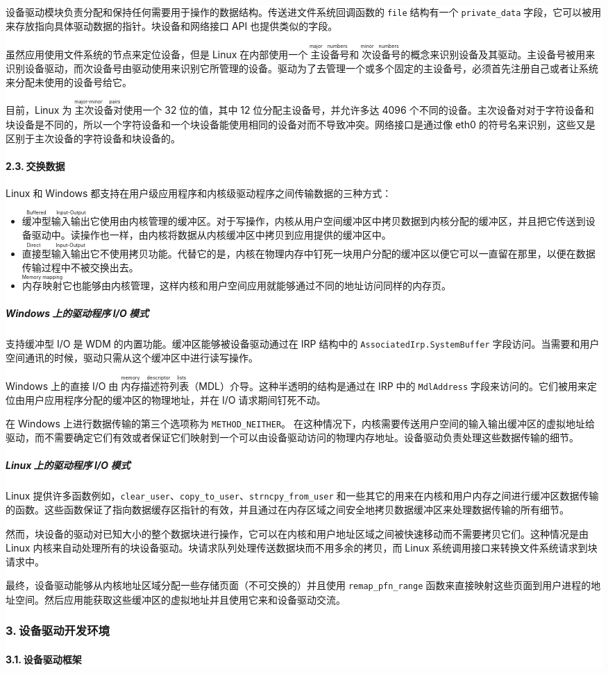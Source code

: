
设备驱动模块负责分配和保持任何需要用于操作的数据结构。传送进文件系统回调函数的 `file` 结构有一个 `private_data` 字段，它可以被用来存放指向具体驱动数据的指针。块设备和网络接口 API 也提供类似的字段。


虽然应用使用文件系统的节点来定位设备，但是 Linux 在内部使用一个<ruby> 主设备号 <rp>  （ </rp> <rt>  major numbers </rt> <rp>  ） </rp></ruby>和<ruby> 次设备号 <rp>  （ </rp> <rt>  minor numbers </rt> <rp>  ） </rp></ruby>的概念来识别设备及其驱动。主设备号被用来识别设备驱动，而次设备号由驱动使用来识别它所管理的设备。驱动为了去管理一个或多个固定的主设备号，必须首先注册自己或者让系统来分配未使用的设备号给它。


目前，Linux 为<ruby> 主次设备对 <rp>  （ </rp> <rt>  major-minor pairs </rt> <rp>  ） </rp></ruby>使用一个 32 位的值，其中 12 位分配主设备号，并允许多达 4096 个不同的设备。主次设备对对于字符设备和块设备是不同的，所以一个字符设备和一个块设备能使用相同的设备对而不导致冲突。网络接口是通过像 eth0 的符号名来识别，这些又是区别于主次设备的字符设备和块设备的。


#### 2.3. 交换数据


Linux 和 Windows 都支持在用户级应用程序和内核级驱动程序之间传输数据的三种方式：


* <ruby> 缓冲型输入输出 <rp>  （ </rp> <rt>  Buffered Input-Output </rt> <rp>  ） </rp></ruby>它使用由内核管理的缓冲区。对于写操作，内核从用户空间缓冲区中拷贝数据到内核分配的缓冲区，并且把它传送到设备驱动中。读操作也一样，由内核将数据从内核缓冲区中拷贝到应用提供的缓冲区中。
* <ruby> 直接型输入输出 <rp>  （ </rp> <rt>  Direct Input-Output </rt> <rp>  ） </rp></ruby> 它不使用拷贝功能。代替它的是，内核在物理内存中钉死一块用户分配的缓冲区以便它可以一直留在那里，以便在数据传输过程中不被交换出去。
* <ruby> 内存映射 <rp>  （ </rp> <rt>  Memory mapping </rt> <rp>  ） </rp></ruby> 它也能够由内核管理，这样内核和用户空间应用就能够通过不同的地址访问同样的内存页。


##### Windows 上的驱动程序 I/O 模式


支持缓冲型 I/O 是 WDM 的内置功能。缓冲区能够被设备驱动通过在 IRP 结构中的 `AssociatedIrp.SystemBuffer` 字段访问。当需要和用户空间通讯的时候，驱动只需从这个缓冲区中进行读写操作。


Windows 上的直接 I/O 由<ruby> 内存描述符列表 <rp>  （ </rp> <rt>  memory descriptor lists </rt> <rp>  ） </rp></ruby>（MDL）介导。这种半透明的结构是通过在 IRP 中的 `MdlAddress` 字段来访问的。它们被用来定位由用户应用程序分配的缓冲区的物理地址，并在 I/O 请求期间钉死不动。


在 Windows 上进行数据传输的第三个选项称为 `METHOD_NEITHER`。 在这种情况下，内核需要传送用户空间的输入输出缓冲区的虚拟地址给驱动，而不需要确定它们有效或者保证它们映射到一个可以由设备驱动访问的物理内存地址。设备驱动负责处理这些数据传输的细节。


##### Linux 上的驱动程序 I/O 模式


Linux 提供许多函数例如，`clear_user`、`copy_to_user`、`strncpy_from_user` 和一些其它的用来在内核和用户内存之间进行缓冲区数据传输的函数。这些函数保证了指向数据缓存区指针的有效，并且通过在内存区域之间安全地拷贝数据缓冲区来处理数据传输的所有细节。


然而，块设备的驱动对已知大小的整个数据块进行操作，它可以在内核和用户地址区域之间被快速移动而不需要拷贝它们。这种情况是由 Linux 内核来自动处理所有的块设备驱动。块请求队列处理传送数据块而不用多余的拷贝，而 Linux 系统调用接口来转换文件系统请求到块请求中。


最终，设备驱动能够从内核地址区域分配一些存储页面（不可交换的）并且使用 `remap_pfn_range` 函数来直接映射这些页面到用户进程的地址空间。然后应用能获取这些缓冲区的虚拟地址并且使用它来和设备驱动交流。


### 3. 设备驱动开发环境


#### 3.1. 设备驱动框架

